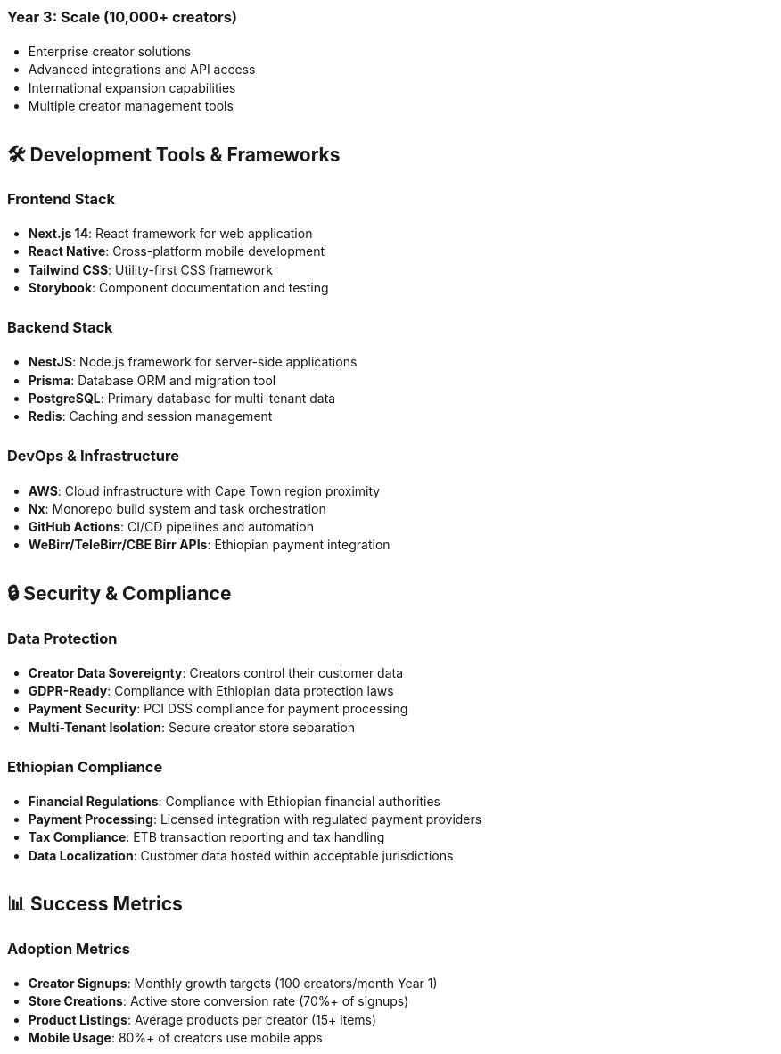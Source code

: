 ### Year 3: Scale (10,000+ creators)
- Enterprise creator solutions
- Advanced integrations and API access
- International expansion capabilities
- Multiple creator management tools

## 🛠️ Development Tools & Frameworks

### Frontend Stack
- **Next.js 14**: React framework for web application
- **React Native**: Cross-platform mobile development
- **Tailwind CSS**: Utility-first CSS framework
- **Storybook**: Component documentation and testing

### Backend Stack
- **NestJS**: Node.js framework for server-side applications
- **Prisma**: Database ORM and migration tool
- **PostgreSQL**: Primary database for multi-tenant data
- **Redis**: Caching and session management

### DevOps & Infrastructure
- **AWS**: Cloud infrastructure with Cape Town region proximity
- **Nx**: Monorepo build system and task orchestration
- **GitHub Actions**: CI/CD pipelines and automation
- **WeBirr/TeleBirr/CBE Birr APIs**: Ethiopian payment integration

## 🔒 Security & Compliance

### Data Protection
- **Creator Data Sovereignty**: Creators control their customer data
- **GDPR-Ready**: Compliance with Ethiopian data protection laws
- **Payment Security**: PCI DSS compliance for payment processing
- **Multi-Tenant Isolation**: Secure creator store separation

### Ethiopian Compliance
- **Financial Regulations**: Compliance with Ethiopian financial authorities
- **Payment Processing**: Licensed integration with regulated payment providers
- **Tax Compliance**: ETB transaction reporting and tax handling
- **Data Localization**: Customer data hosted within acceptable jurisdictions

## 📊 Success Metrics

### Adoption Metrics
- **Creator Signups**: Monthly growth targets (100 creators/month Year 1)
- **Store Creations**: Active store conversion rate (70%+ of signups)
- **Product Listings**: Average products per creator (15+ items)
- **Mobile Usage**: 80%+ of creators use mobile apps
